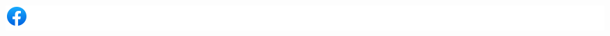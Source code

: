   <a href="https://www.facebook.com/sajjadhosan111"><img width="32px" alt="LinkedIn" title="LinkedIn" src="./socials/facebook.svg"/></a>
  &#8287;&#8287;&#8287;&#8287;&#8287;